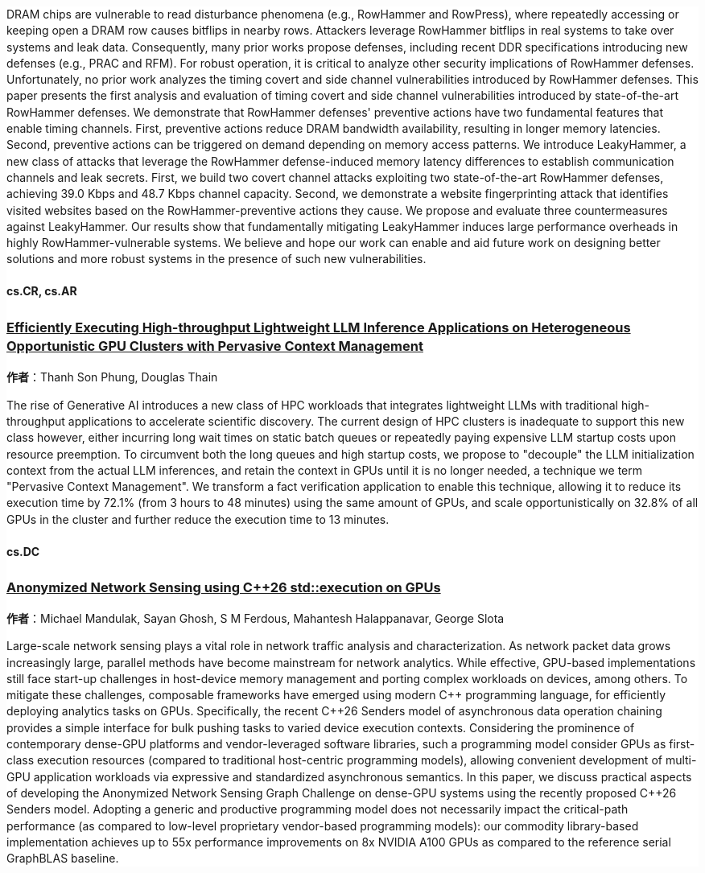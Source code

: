DRAM chips are vulnerable to read disturbance phenomena (e.g., RowHammer and RowPress), where repeatedly accessing or keeping open a DRAM row causes bitflips in nearby rows. Attackers leverage RowHammer bitflips in real systems to take over systems and leak data. Consequently, many prior works propose defenses, including recent DDR specifications introducing new defenses (e.g., PRAC and RFM). For robust operation, it is critical to analyze other security implications of RowHammer defenses. Unfortunately, no prior work analyzes the timing covert and side channel vulnerabilities introduced by RowHammer defenses.  This paper presents the first analysis and evaluation of timing covert and side channel vulnerabilities introduced by state-of-the-art RowHammer defenses. We demonstrate that RowHammer defenses' preventive actions have two fundamental features that enable timing channels. First, preventive actions reduce DRAM bandwidth availability, resulting in longer memory latencies. Second, preventive actions can be triggered on demand depending on memory access patterns.  We introduce LeakyHammer, a new class of attacks that leverage the RowHammer defense-induced memory latency differences to establish communication channels and leak secrets. First, we build two covert channel attacks exploiting two state-of-the-art RowHammer defenses, achieving 39.0 Kbps and 48.7 Kbps channel capacity. Second, we demonstrate a website fingerprinting attack that identifies visited websites based on the RowHammer-preventive actions they cause. We propose and evaluate three countermeasures against LeakyHammer. Our results show that fundamentally mitigating LeakyHammer induces large performance overheads in highly RowHammer-vulnerable systems. We believe and hope our work can enable and aid future work on designing better solutions and more robust systems in the presence of such new vulnerabilities.


#### cs.CR, cs.AR

### [Efficiently Executing High-throughput Lightweight LLM Inference Applications on Heterogeneous Opportunistic GPU Clusters with Pervasive Context Management](https://arxiv.org/abs/2510.14024)
**作者**：Thanh Son Phung, Douglas Thain

The rise of Generative AI introduces a new class of HPC workloads that integrates lightweight LLMs with traditional high-throughput applications to accelerate scientific discovery. The current design of HPC clusters is inadequate to support this new class however, either incurring long wait times on static batch queues or repeatedly paying expensive LLM startup costs upon resource preemption. To circumvent both the long queues and high startup costs, we propose to "decouple" the LLM initialization context from the actual LLM inferences, and retain the context in GPUs until it is no longer needed, a technique we term "Pervasive Context Management". We transform a fact verification application to enable this technique, allowing it to reduce its execution time by 72.1% (from 3 hours to 48 minutes) using the same amount of GPUs, and scale opportunistically on 32.8% of all GPUs in the cluster and further reduce the execution time to 13 minutes.


#### cs.DC

### [Anonymized Network Sensing using C++26 std::execution on GPUs](https://arxiv.org/abs/2510.14050)
**作者**：Michael Mandulak, Sayan Ghosh, S M Ferdous, Mahantesh Halappanavar, George Slota

Large-scale network sensing plays a vital role in network traffic analysis and characterization. As network packet data grows increasingly large, parallel methods have become mainstream for network analytics. While effective, GPU-based implementations still face start-up challenges in host-device memory management and porting complex workloads on devices, among others. To mitigate these challenges, composable frameworks have emerged using modern C++ programming language, for efficiently deploying analytics tasks on GPUs. Specifically, the recent C++26 Senders model of asynchronous data operation chaining provides a simple interface for bulk pushing tasks to varied device execution contexts.  Considering the prominence of contemporary dense-GPU platforms and vendor-leveraged software libraries, such a programming model consider GPUs as first-class execution resources (compared to traditional host-centric programming models), allowing convenient development of multi-GPU application workloads via expressive and standardized asynchronous semantics. In this paper, we discuss practical aspects of developing the Anonymized Network Sensing Graph Challenge on dense-GPU systems using the recently proposed C++26 Senders model. Adopting a generic and productive programming model does not necessarily impact the critical-path performance (as compared to low-level proprietary vendor-based programming models): our commodity library-based implementation achieves up to 55x performance improvements on 8x NVIDIA A100 GPUs as compared to the reference serial GraphBLAS baseline.

